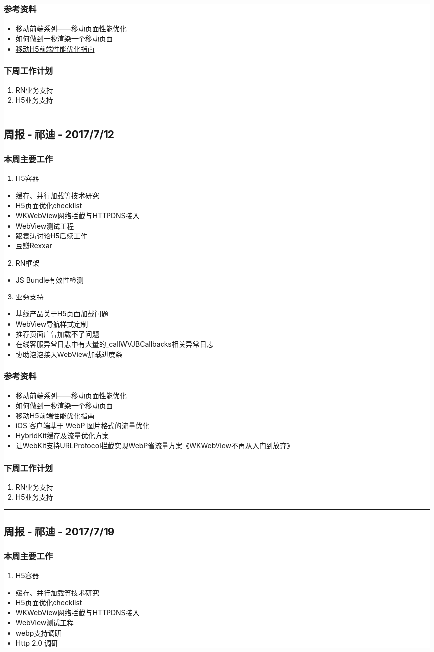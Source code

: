 ### 参考资料
- [移动前端系列——移动页面性能优化](http://tgideas.qq.com/webplat/info/news_version3/804/808/811/m579/201412/293834.shtml)
- [如何做到一秒渲染一个移动页面](https://github.com/cssmagic/blog/issues/20)
- [移动H5前端性能优化指南](http://isux.tencent.com/h5-performance.html)

### 下周工作计划
1. RN业务支持
2. H5业务支持

* * *

## 周报 - 祁迪 - 2017/7/12
### 本周主要工作
1. H5容器
  - 缓存、并行加载等技术研究
  - H5页面优化checklist
  - WKWebView网络拦截与HTTPDNS接入
  - WebView测试工程
  - 跟袁涛讨论H5后续工作
  - 豆瓣Rexxar

2. RN框架
  - JS Bundle有效性检测

3. 业务支持
- 基线产品关于H5页面加载问题
- WebView导航样式定制
- 推荐页面广告加载不了问题
- 在线客服异常日志中有大量的_callWVJBCallbacks相关异常日志
- 协助泡泡接入WebView加载进度条

### 参考资料
- [移动前端系列——移动页面性能优化](http://tgideas.qq.com/webplat/info/news_version3/804/808/811/m579/201412/293834.shtml)
- [如何做到一秒渲染一个移动页面](https://github.com/cssmagic/blog/issues/20)
- [移动H5前端性能优化指南](http://isux.tencent.com/h5-performance.html)
- [iOS 客户端基于 WebP 图片格式的流量优化](https://segmentfault.com/a/1190000006666697)
- [HybridKit缓存及流量优化方案](http://www.jianshu.com/p/8d6f201536e9)
- [让WebKit支持URLProtocol拦截实现WebP省流量方案《WKWebView不再从入门到放弃》](http://www.jianshu.com/p/afffda6d885a)

### 下周工作计划
1. RN业务支持
2. H5业务支持

* * *

## 周报 - 祁迪 - 2017/7/19
### 本周主要工作
1. H5容器
  - 缓存、并行加载等技术研究
  - H5页面优化checklist
  - WKWebView网络拦截与HTTPDNS接入
  - WebView测试工程
  - webp支持调研
  - Http 2.0 调研
